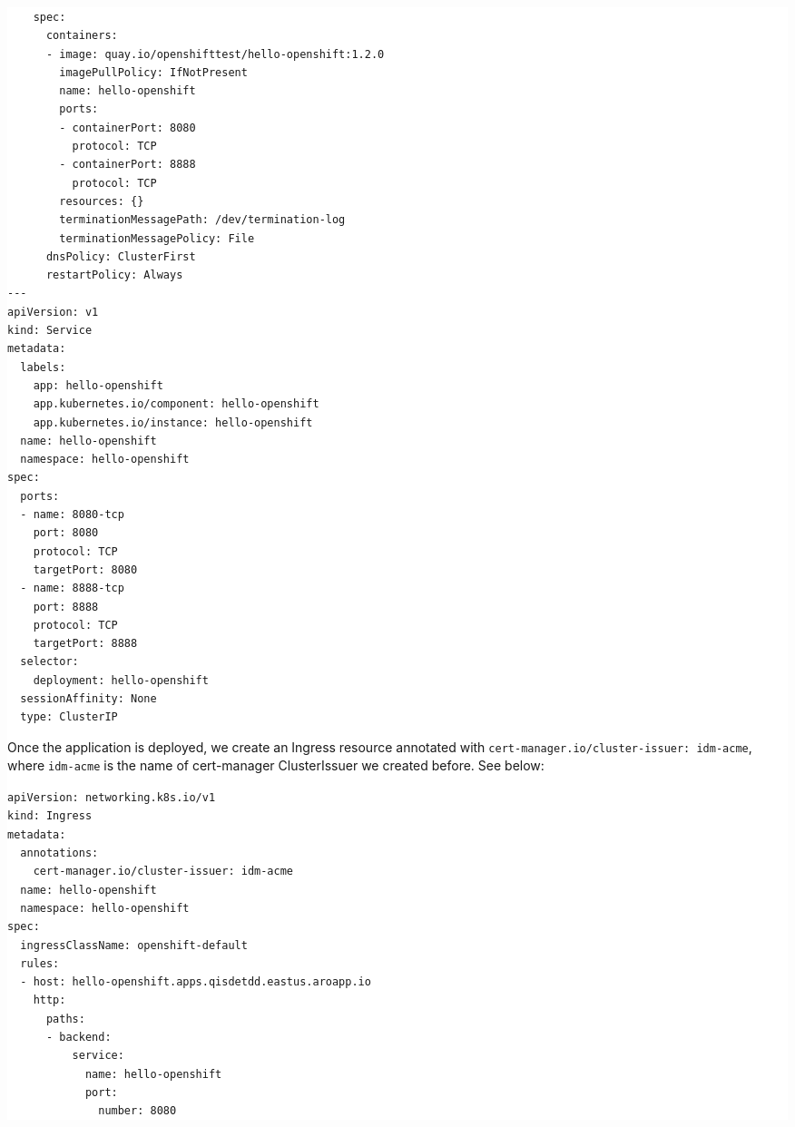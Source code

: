```input
    spec:
      containers:
      - image: quay.io/openshifttest/hello-openshift:1.2.0
        imagePullPolicy: IfNotPresent
        name: hello-openshift
        ports:
        - containerPort: 8080
          protocol: TCP
        - containerPort: 8888
          protocol: TCP
        resources: {}
        terminationMessagePath: /dev/termination-log
        terminationMessagePolicy: File
      dnsPolicy: ClusterFirst
      restartPolicy: Always
---
apiVersion: v1
kind: Service
metadata:
  labels:
    app: hello-openshift
    app.kubernetes.io/component: hello-openshift
    app.kubernetes.io/instance: hello-openshift
  name: hello-openshift
  namespace: hello-openshift
spec:
  ports:
  - name: 8080-tcp
    port: 8080
    protocol: TCP
    targetPort: 8080
  - name: 8888-tcp
    port: 8888
    protocol: TCP
    targetPort: 8888
  selector:
    deployment: hello-openshift
  sessionAffinity: None
  type: ClusterIP
```

Once the application is deployed, we create an Ingress resource annotated with `cert-manager.io/cluster-issuer: idm-acme`, where `idm-acme` is the name of cert-manager ClusterIssuer we created before. See below:

```input
apiVersion: networking.k8s.io/v1
kind: Ingress
metadata:
  annotations:
    cert-manager.io/cluster-issuer: idm-acme
  name: hello-openshift
  namespace: hello-openshift
spec:
  ingressClassName: openshift-default
  rules:
  - host: hello-openshift.apps.qisdetdd.eastus.aroapp.io
    http:
      paths:
      - backend:
          service:
            name: hello-openshift
            port:
              number: 8080
```